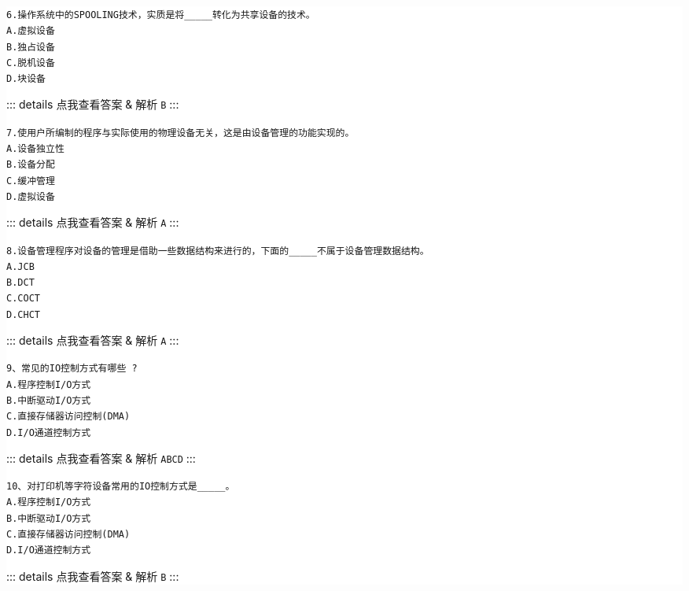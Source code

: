 ```html
6.操作系统中的SPOOLING技术，实质是将_____转化为共享设备的技术。
A.虚拟设备
B.独占设备
C.脱机设备
D.块设备
```
::: details 点我查看答案 & 解析
`B`
:::

```html
7.使用户所编制的程序与实际使用的物理设备无关，这是由设备管理的功能实现的。
A.设备独立性
B.设备分配
C.缓冲管理
D.虚拟设备
```
::: details 点我查看答案 & 解析
`A`
:::

```html
8.设备管理程序对设备的管理是借助一些数据结构来进行的，下面的_____不属于设备管理数据结构。
A.JCB
B.DCT
C.COCT
D.CHCT
```
::: details 点我查看答案 & 解析
`A`
:::

```html
9、常见的IO控制方式有哪些 ?
A.程序控制I/O方式
B.中断驱动I/O方式
C.直接存储器访问控制(DMA)
D.I/O通道控制方式
```
::: details 点我查看答案 & 解析
`ABCD`
:::

```html
10、对打印机等字符设备常用的IO控制方式是_____。
A.程序控制I/O方式
B.中断驱动I/O方式
C.直接存储器访问控制(DMA)
D.I/O通道控制方式
```
::: details 点我查看答案 & 解析
`B`
:::
